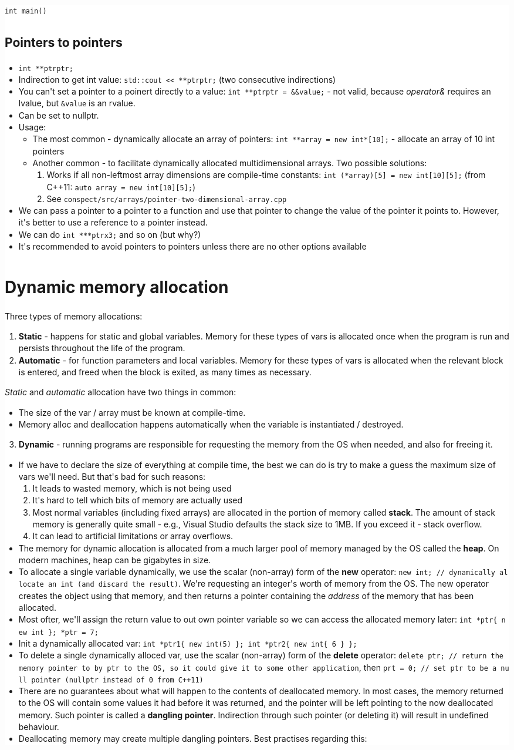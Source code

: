 ``` int main()              ```

## Pointers to pointers
- `int **ptrptr;`
- Indirection to get int value: `std::cout << **ptrptr;` (two consecutive indirections)
- You can't set a pointer to a poinert directly to a value: `int **ptrptr = &&value;` - not valid, because *operator&* requires an lvalue, but `&value` is an rvalue.
- Can be set to nullptr.
- Usage:
    - The most common - dynamically allocate an array of pointers: `int **array = new int*[10];` - allocate an array of 10 int pointers
    - Another common - to facilitate dynamically allocated multidimensional arrays. Two possible solutions:
        1. Works if all non-leftmost array dimensions are compile-time constants: `int (*array)[5] = new int[10][5];` (from C++11: `auto array = new int[10][5];`)
        2. See `conspect/src/arrays/pointer-two-dimensional-array.cpp`
- We can pass a pointer to a pointer to a function and use that pointer to change the value of the pointer it points to. However, it's better to use a reference to a pointer instead.
- We can do `int ***ptrx3;` and so on (but why?)
- It's recommended to avoid pointers to pointers unless there are no other options available

# Dynamic memory allocation
Three types of memory allocations:
1. **Static** - happens for static and global variables. Memory for these types of vars is allocated once when the program is run and persists throughout the life of the program.
2. **Automatic** - for function parameters and local variables. Memory for these types of vars is allocated when the relevant block is entered, and freed when the block is exited, as many times as necessary.

*Static* and *automatic* allocation have two things in common:
- The size of the var / array must be known at compile-time.
- Memory alloc and deallocation happens automatically when the variable is instantiated / destroyed.

3. **Dynamic** - running programs are responsible for requesting the memory from the OS when needed, and also for freeing it.

- If we have to declare the size of everything at compile time, the best we can do is try to make a guess the maximum size of vars we'll need. But that's bad for such reasons:
    1. It leads to wasted memory, which is not being used
    2. It's hard to tell which bits of memory are actually used
    3. Most normal variables (including fixed arrays) are allocated in the portion of memory called **stack**. The amount of stack memory is generally quite small - e.g., Visual Studio defaults the stack size to 1MB. If you exceed it - stack overflow.
    4. It can lead to artificial limitations or array overflows.
- The memory for dynamic allocation is allocated from a much larger pool of memory managed by the OS called the **heap**. On modern machines, heap can be gigabytes in size.
- To allocate a single variable dynamically, we use the scalar (non-array) form of the **new** operator: `new int; // dynamically allocate an int (and discard the result)`. We're requesting an integer's worth of memory from the OS. The new operator creates the object using that memory, and then returns a pointer containing the *address* of the memory that has been allocated.
- Most ofter, we'll assign the return value to out own pointer variable so we can access the allocated memory later: `int *ptr{ new int }; *ptr = 7;`
- Init a dynamically allocated var: `int *ptr1{ new int(5) }; int *ptr2{ new int{ 6 } };`
- To delete a single dynamically alloced var, use the scalar (non-array) form of the **delete** operator: `delete ptr; // return the memory pointer to by ptr to the OS, so it could give it to some other application`, then `prt = 0; // set ptr to be a null pointer (nullptr instead of 0 from C++11)`
- There are no guarantees about what will happen to the contents of deallocated memory. In most cases, the memory returned to the OS will contain some values it had before it was returned, and the pointer will be left pointing to the now deallocated memory. Such pointer is called a **dangling pointer**. Indirection through such pointer (or deleting it) will result in undefined behaviour.
- Deallocating memory may create multiple dangling pointers. Best practises regarding this:
```
